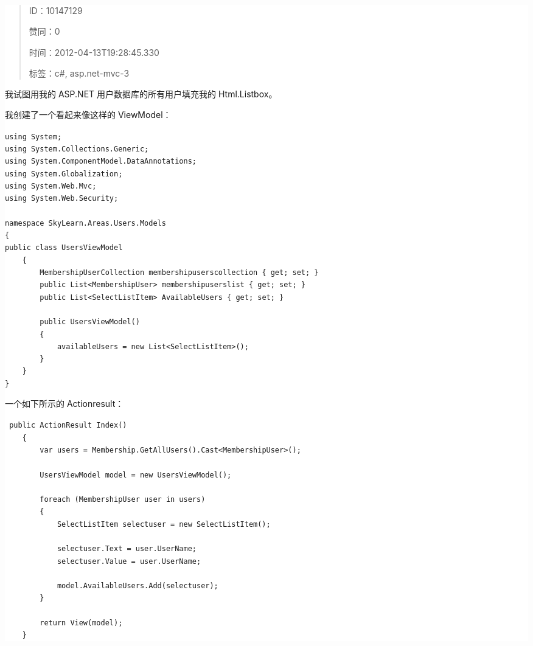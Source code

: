 > ID：10147129
> 
> 赞同：0
> 
> 时间：2012-04-13T19:28:45.330
> 
> 标签：c#, asp.net-mvc-3

我试图用我的 ASP.NET 用户数据库的所有用户填充我的 Html.Listbox。

我创建了一个看起来像这样的 ViewModel：

```
using System;
using System.Collections.Generic;
using System.ComponentModel.DataAnnotations;
using System.Globalization;
using System.Web.Mvc;
using System.Web.Security;

namespace SkyLearn.Areas.Users.Models
{
public class UsersViewModel
    {
        MembershipUserCollection membershipuserscollection { get; set; }
        public List<MembershipUser> membershipuserslist { get; set; }
        public List<SelectListItem> AvailableUsers { get; set; }

        public UsersViewModel()
        {
            availableUsers = new List<SelectListItem>();
        }  
    }
} 
```

一个如下所示的 Actionresult：

```
 public ActionResult Index()
    {
        var users = Membership.GetAllUsers().Cast<MembershipUser>();

        UsersViewModel model = new UsersViewModel();

        foreach (MembershipUser user in users)
        {
            SelectListItem selectuser = new SelectListItem();

            selectuser.Text = user.UserName;
            selectuser.Value = user.UserName;

            model.AvailableUsers.Add(selectuser);
        }

        return View(model);
    } 
```
